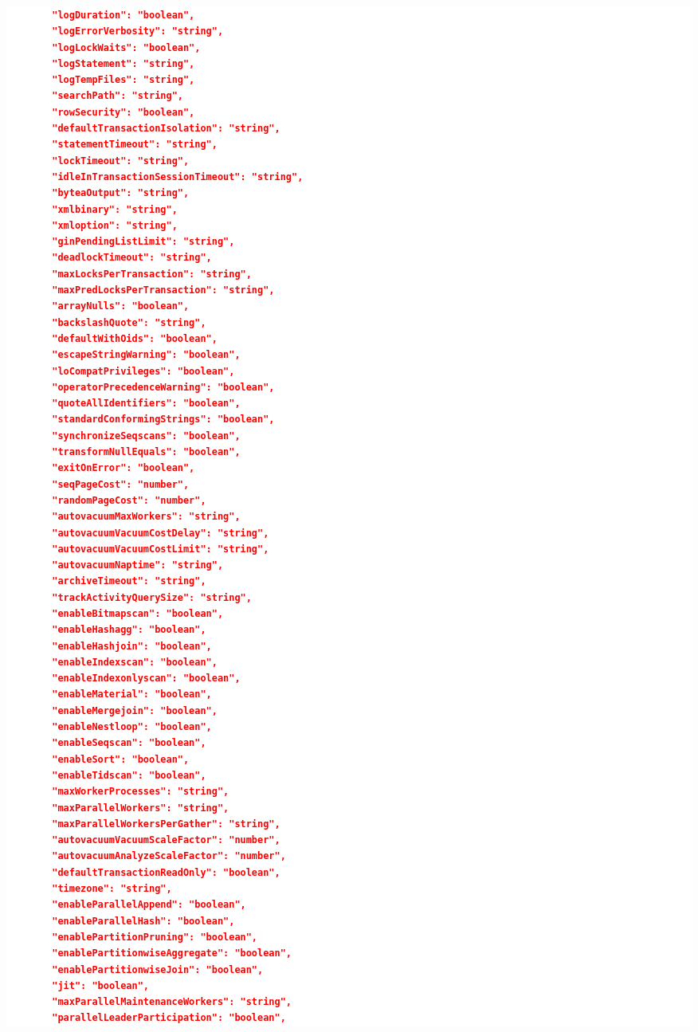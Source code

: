 ```json
        "logDuration": "boolean",
        "logErrorVerbosity": "string",
        "logLockWaits": "boolean",
        "logStatement": "string",
        "logTempFiles": "string",
        "searchPath": "string",
        "rowSecurity": "boolean",
        "defaultTransactionIsolation": "string",
        "statementTimeout": "string",
        "lockTimeout": "string",
        "idleInTransactionSessionTimeout": "string",
        "byteaOutput": "string",
        "xmlbinary": "string",
        "xmloption": "string",
        "ginPendingListLimit": "string",
        "deadlockTimeout": "string",
        "maxLocksPerTransaction": "string",
        "maxPredLocksPerTransaction": "string",
        "arrayNulls": "boolean",
        "backslashQuote": "string",
        "defaultWithOids": "boolean",
        "escapeStringWarning": "boolean",
        "loCompatPrivileges": "boolean",
        "operatorPrecedenceWarning": "boolean",
        "quoteAllIdentifiers": "boolean",
        "standardConformingStrings": "boolean",
        "synchronizeSeqscans": "boolean",
        "transformNullEquals": "boolean",
        "exitOnError": "boolean",
        "seqPageCost": "number",
        "randomPageCost": "number",
        "autovacuumMaxWorkers": "string",
        "autovacuumVacuumCostDelay": "string",
        "autovacuumVacuumCostLimit": "string",
        "autovacuumNaptime": "string",
        "archiveTimeout": "string",
        "trackActivityQuerySize": "string",
        "enableBitmapscan": "boolean",
        "enableHashagg": "boolean",
        "enableHashjoin": "boolean",
        "enableIndexscan": "boolean",
        "enableIndexonlyscan": "boolean",
        "enableMaterial": "boolean",
        "enableMergejoin": "boolean",
        "enableNestloop": "boolean",
        "enableSeqscan": "boolean",
        "enableSort": "boolean",
        "enableTidscan": "boolean",
        "maxWorkerProcesses": "string",
        "maxParallelWorkers": "string",
        "maxParallelWorkersPerGather": "string",
        "autovacuumVacuumScaleFactor": "number",
        "autovacuumAnalyzeScaleFactor": "number",
        "defaultTransactionReadOnly": "boolean",
        "timezone": "string",
        "enableParallelAppend": "boolean",
        "enableParallelHash": "boolean",
        "enablePartitionPruning": "boolean",
        "enablePartitionwiseAggregate": "boolean",
        "enablePartitionwiseJoin": "boolean",
        "jit": "boolean",
        "maxParallelMaintenanceWorkers": "string",
        "parallelLeaderParticipation": "boolean",
```